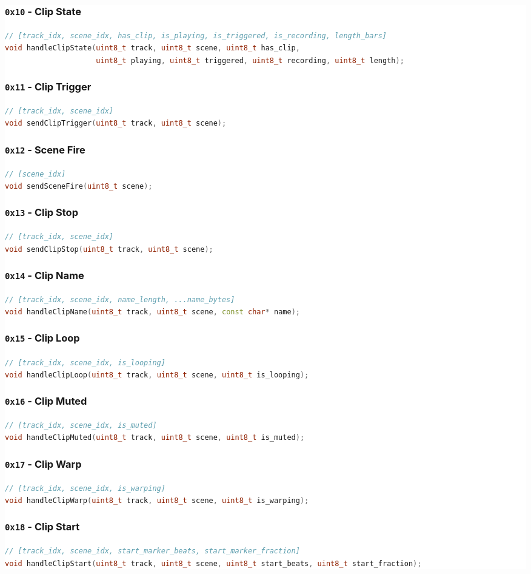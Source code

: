 ### `0x10` - Clip State
```cpp
// [track_idx, scene_idx, has_clip, is_playing, is_triggered, is_recording, length_bars]
void handleClipState(uint8_t track, uint8_t scene, uint8_t has_clip,
                     uint8_t playing, uint8_t triggered, uint8_t recording, uint8_t length);
```

### `0x11` - Clip Trigger
```cpp
// [track_idx, scene_idx]
void sendClipTrigger(uint8_t track, uint8_t scene);
```

### `0x12` - Scene Fire
```cpp
// [scene_idx]
void sendSceneFire(uint8_t scene);
```

### `0x13` - Clip Stop
```cpp
// [track_idx, scene_idx]
void sendClipStop(uint8_t track, uint8_t scene);
```

### `0x14` - Clip Name
```cpp
// [track_idx, scene_idx, name_length, ...name_bytes]
void handleClipName(uint8_t track, uint8_t scene, const char* name);
```

### `0x15` - Clip Loop
```cpp
// [track_idx, scene_idx, is_looping]
void handleClipLoop(uint8_t track, uint8_t scene, uint8_t is_looping);
```

### `0x16` - Clip Muted
```cpp
// [track_idx, scene_idx, is_muted]
void handleClipMuted(uint8_t track, uint8_t scene, uint8_t is_muted);
```

### `0x17` - Clip Warp
```cpp
// [track_idx, scene_idx, is_warping]
void handleClipWarp(uint8_t track, uint8_t scene, uint8_t is_warping);
```

### `0x18` - Clip Start
```cpp
// [track_idx, scene_idx, start_marker_beats, start_marker_fraction]
void handleClipStart(uint8_t track, uint8_t scene, uint8_t start_beats, uint8_t start_fraction);
```
